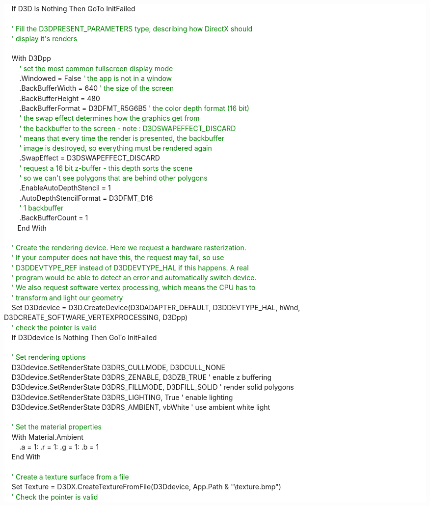 </font>&nbsp;&nbsp;&nbsp; If D3D Is Nothing Then GoTo InitFailed<br>
<br>
<font color="#008000">&nbsp;&nbsp;&nbsp; ' Fill the D3DPRESENT_PARAMETERS type, describing how DirectX should<br>
&nbsp;&nbsp;&nbsp; ' display it's renders<br>
</font><br>
&nbsp;&nbsp;&nbsp; With D3Dpp<br>
<font color="#008000">&nbsp;&nbsp;&nbsp;&nbsp;&nbsp;&nbsp;&nbsp; ' set the most common fullscreen display mode<br>
</font>&nbsp;&nbsp;&nbsp;&nbsp;&nbsp;&nbsp;&nbsp; .Windowed = False <font color="#008000"> ' the app is not in a window</font><br>
&nbsp;&nbsp;&nbsp;&nbsp;&nbsp;&nbsp;&nbsp; .BackBufferWidth = 640 <font color="#008000"> '
the size of the screen</font><br>
&nbsp;&nbsp;&nbsp;&nbsp;&nbsp;&nbsp;&nbsp; .BackBufferHeight = 480<br>
&nbsp;&nbsp;&nbsp;&nbsp;&nbsp;&nbsp;&nbsp; .BackBufferFormat = D3DFMT_R5G6B5 <font color="#008000"> ' the color depth format (16 bit)</font><br>
<font color="#008000">&nbsp;&nbsp;&nbsp;&nbsp;&nbsp;&nbsp;&nbsp; ' the swap effect determines how the graphics get from<br>
&nbsp;&nbsp;&nbsp;&nbsp;&nbsp;&nbsp;&nbsp; ' the backbuffer to the screen - note : D3DSWAPEFFECT_DISCARD<br>
&nbsp;&nbsp;&nbsp;&nbsp;&nbsp;&nbsp;&nbsp; ' means that every time the render is presented, the backbuffer<br>
&nbsp;&nbsp;&nbsp;&nbsp;&nbsp;&nbsp;&nbsp; ' image is destroyed, so everything must be rendered again<br>
</font>&nbsp;&nbsp;&nbsp;&nbsp;&nbsp;&nbsp;&nbsp; .SwapEffect = D3DSWAPEFFECT_DISCARD<br>
<font color="#008000">&nbsp;&nbsp;&nbsp;&nbsp;&nbsp;&nbsp;&nbsp; ' request a 16 bit z-buffer - this depth sorts the scene<br>
&nbsp;&nbsp;&nbsp;&nbsp;&nbsp;&nbsp;&nbsp; ' so we can't see polygons that are behind other polygons<br>
</font>&nbsp;&nbsp;&nbsp;&nbsp;&nbsp;&nbsp;&nbsp; .EnableAutoDepthStencil = 1<br>
&nbsp;&nbsp;&nbsp;&nbsp;&nbsp;&nbsp;&nbsp; .AutoDepthStencilFormat = D3DFMT_D16<br>
<font color="#008000">&nbsp;&nbsp;&nbsp;&nbsp;&nbsp;&nbsp;&nbsp; ' 1 backbuffer<br>
</font>&nbsp;&nbsp;&nbsp;&nbsp;&nbsp;&nbsp;&nbsp; .BackBufferCount = 1<br>
&nbsp;&nbsp;&nbsp;&nbsp;&nbsp;&nbsp; End With<br>
<br>
<font color="#008000">&nbsp;&nbsp;&nbsp; ' Create the rendering device. Here we request a hardware rasterization.<br>
&nbsp;&nbsp;&nbsp; ' If your computer does not have this, the request may fail, so use<br>
&nbsp;&nbsp;&nbsp; ' D3DDEVTYPE_REF instead of D3DDEVTYPE_HAL if this happens. A real<br>
&nbsp;&nbsp;&nbsp; ' program would be able to detect an error and automatically switch device.<br>
&nbsp;&nbsp;&nbsp; ' We also request software vertex processing, which means the CPU has to<br>
&nbsp;&nbsp;&nbsp; ' transform and light our geometry<br>
</font>&nbsp;&nbsp;&nbsp; Set D3Ddevice = D3D.CreateDevice(D3DADAPTER_DEFAULT, D3DDEVTYPE_HAL,
hWnd,&nbsp; D3DCREATE_SOFTWARE_VERTEXPROCESSING, D3Dpp)<br>
<font color="#008000">&nbsp;&nbsp;&nbsp; ' check the pointer is valid<br>
</font>&nbsp;&nbsp;&nbsp; If D3Ddevice Is Nothing Then GoTo InitFailed<br>
<br>
<font color="#008000">&nbsp;&nbsp;&nbsp; ' Set rendering options<br>
</font>&nbsp;&nbsp;&nbsp; D3Ddevice.SetRenderState D3DRS_CULLMODE, D3DCULL_NONE<br>
&nbsp;&nbsp;&nbsp; D3Ddevice.SetRenderState D3DRS_ZENABLE, D3DZB_TRUE ' enable z buffering<br>
&nbsp;&nbsp;&nbsp; D3Ddevice.SetRenderState D3DRS_FILLMODE, D3DFILL_SOLID ' render solid polygons<br>
&nbsp;&nbsp;&nbsp; D3Ddevice.SetRenderState D3DRS_LIGHTING, True ' enable lighting<br>
&nbsp;&nbsp;&nbsp; D3Ddevice.SetRenderState D3DRS_AMBIENT, vbWhite ' use ambient white light<br>
&nbsp;&nbsp;&nbsp;&nbsp;<br>
<font color="#008000">&nbsp;&nbsp;&nbsp; ' Set the material properties<br>
</font>&nbsp;&nbsp;&nbsp; With Material.Ambient<br>
&nbsp;&nbsp;&nbsp;&nbsp;&nbsp;&nbsp;&nbsp; .a = 1: .r = 1: .g = 1: .b = 1<br>
&nbsp;&nbsp;&nbsp; End With<br>
<br>
<font color="#008000">&nbsp;&nbsp;&nbsp; ' Create a texture surface from a file<br>
</font>&nbsp;&nbsp;&nbsp; Set Texture = D3DX.CreateTextureFromFile(D3Ddevice, App.Path &amp; "\texture.bmp")<br>
<font color="#008000">&nbsp;&nbsp;&nbsp; ' Check the pointer is valid<br>
